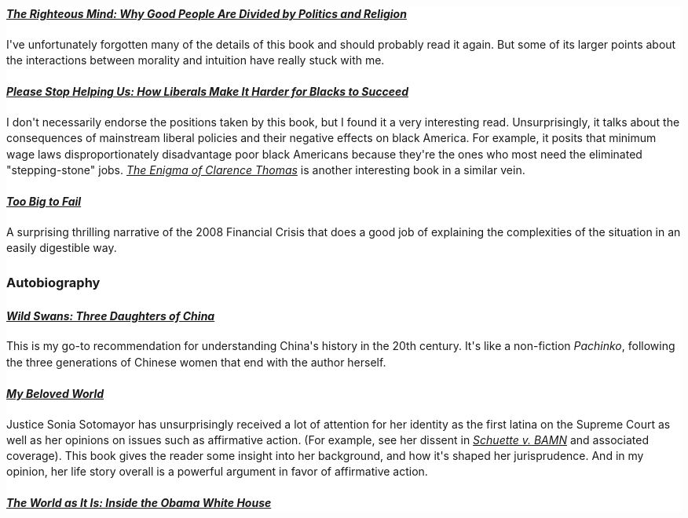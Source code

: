 #### [*The Righteous Mind: Why Good People Are Divided by Politics and Religion*](https://www.goodreads.com/book/show/11324722-the-righteous-mind)

I've unfortunately forgotten many of the details of this book and should probably read it again. But
some of its larger points about the interactions between morality and intuition have really stuck with me.

#### [*Please Stop Helping Us: How Liberals Make It Harder for Blacks to Succeed*](https://www.goodreads.com/book/show/18406408-please-stop-helping-us)

I don't necessarily endorse the positions taken by this book, but I found it a very interesting read. 
Unsurprisingly, it talks about the consequences of mainstream liberal policies and their 
negative effects on black America. For example, it posits that minimum wage laws disproportionately disadvantage poor
black Americans because they're the ones who most need the eliminated "stepping-stone" jobs.
[*The Enigma of Clarence Thomas*](https://www.goodreads.com/book/show/36595606-the-enigma-of-clarence-thomas) is 
another interesting book in a similar vein.

#### [*Too Big to Fail*](https://www.goodreads.com/book/show/6687247-too-big-to-fail)

A surprising thrilling narrative of the 2008 Financial Crisis that does a good job of explaining
the complexities of the situation in an easily digestible way.


### Autobiography

#### [*Wild Swans: Three Daughters of China*](https://www.goodreads.com/book/show/1848.Wild_Swans)

This is my go-to recommendation for understanding China's history in the 20th century. It's like a non-fiction
*Pachinko*, following the three generations of Chinese women that end with the author herself.

#### [*My Beloved World*](https://www.goodreads.com/book/show/13642929-my-beloved-world)

Justice Sonia Sotomayor has unsurprisingly received a lot of attention for her identity as the first latina 
on the Supreme Court as well as her opinions on issues such as affirmative action. (For example, see her dissent
in [*Schuette v. BAMN*](https://nymag.com/intelligencer/2014/04/sotomayor-epic-affirmative-action-ban-dissent.html)
and associated coverage). This book gives the reader some insight into her background, and how it's shaped her 
jurisprudence. And in my opinion, her life story overall is a powerful argument in favor of affirmative action.

#### [*The World as It Is: Inside the Obama White House*](https://www.goodreads.com/book/show/38458392-the-world-as-it-is)
